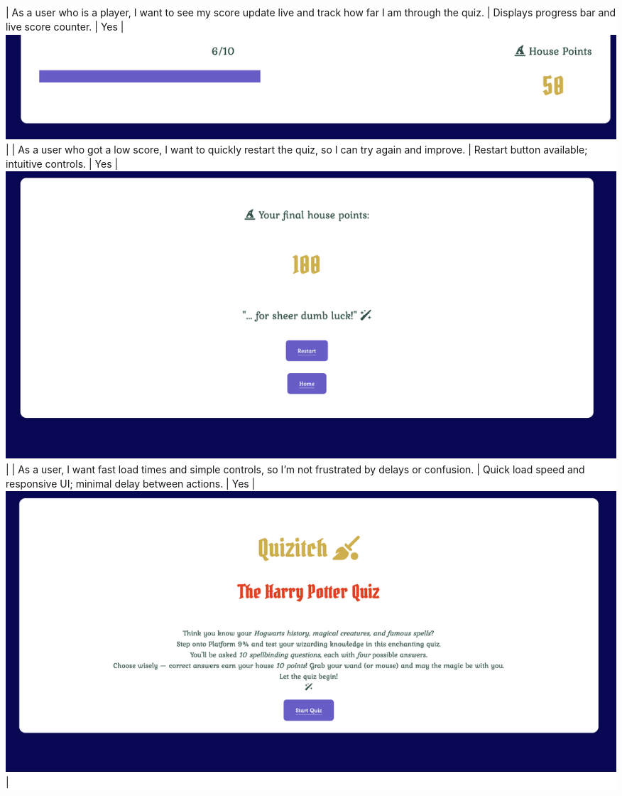 | As a user who is a player, I want to see my score update live and track how far I am through the quiz.                          | Displays progress bar and live score counter.                              | Yes      | ![Score and Progress View](docs/user-story4.png "Score and Progress View") |
| As a user who got a low score, I want to quickly restart the quiz, so I can try again and improve.                              | Restart button available; intuitive controls.                              | Yes      | ![Start View](docs/user-story5.png "Start View")                           |
| As a user, I want fast load times and simple controls, so I’m not frustrated by delays or confusion.                            | Quick load speed and responsive UI; minimal delay between actions.         | Yes      | ![Score View](docs/user-story6.png "Score View")                           |